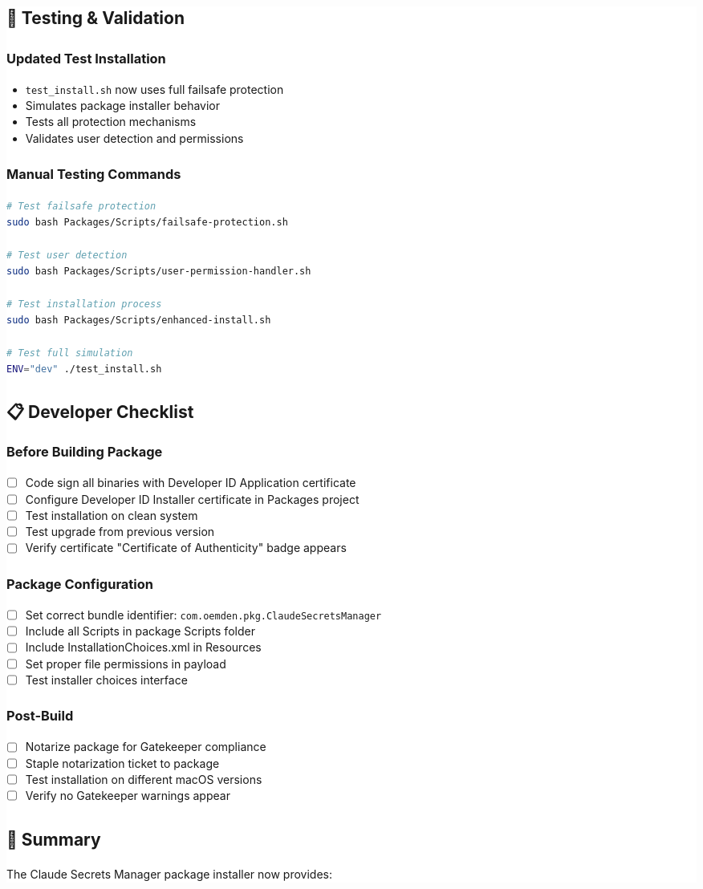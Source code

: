 ## 🧪 **Testing & Validation**

### **Updated Test Installation**
- `test_install.sh` now uses full failsafe protection
- Simulates package installer behavior
- Tests all protection mechanisms
- Validates user detection and permissions

### **Manual Testing Commands**
```bash
# Test failsafe protection
sudo bash Packages/Scripts/failsafe-protection.sh

# Test user detection
sudo bash Packages/Scripts/user-permission-handler.sh

# Test installation process
sudo bash Packages/Scripts/enhanced-install.sh

# Test full simulation
ENV="dev" ./test_install.sh
```

## 📋 **Developer Checklist**

### **Before Building Package**
- [ ] Code sign all binaries with Developer ID Application certificate
- [ ] Configure Developer ID Installer certificate in Packages project
- [ ] Test installation on clean system
- [ ] Test upgrade from previous version
- [ ] Verify certificate "Certificate of Authenticity" badge appears

### **Package Configuration**
- [ ] Set correct bundle identifier: `com.oemden.pkg.ClaudeSecretsManager`
- [ ] Include all Scripts in package Scripts folder
- [ ] Include InstallationChoices.xml in Resources
- [ ] Set proper file permissions in payload
- [ ] Test installer choices interface

### **Post-Build**
- [ ] Notarize package for Gatekeeper compliance
- [ ] Staple notarization ticket to package
- [ ] Test installation on different macOS versions
- [ ] Verify no Gatekeeper warnings appear

## 🎉 **Summary**

The Claude Secrets Manager package installer now provides:
